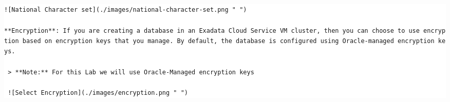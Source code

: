     ![National Character set](./images/national-character-set.png " ")

    **Encryption**: If you are creating a database in an Exadata Cloud Service VM cluster, then you can choose to use encryption based on encryption keys that you manage. By default, the database is configured using Oracle-managed encryption keys.

     > **Note:** For this Lab we will use Oracle-Managed encryption keys

     ![Select Encryption](./images/encryption.png " ")
